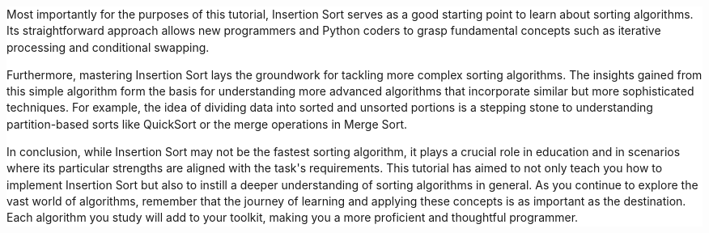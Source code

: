 Most importantly for the purposes of this tutorial, Insertion Sort serves as a good starting point to learn about sorting algorithms. Its straightforward approach allows new programmers and Python coders to grasp fundamental concepts such as iterative processing and conditional swapping.

Furthermore, mastering Insertion Sort lays the groundwork for tackling more complex sorting algorithms. The insights gained from this simple algorithm form the basis for understanding more advanced algorithms that incorporate similar but more sophisticated techniques. For example, the idea of dividing data into sorted and unsorted portions is a stepping stone to understanding partition-based sorts like QuickSort or the merge operations in Merge Sort.

In conclusion, while Insertion Sort may not be the fastest sorting algorithm, it plays a crucial role in education and in scenarios where its particular strengths are aligned with the task's requirements. This tutorial has aimed to not only teach you how to implement Insertion Sort but also to instill a deeper understanding of sorting algorithms in general. As you continue to explore the vast world of algorithms, remember that the journey of learning and applying these concepts is as important as the destination. Each algorithm you study will add to your toolkit, making you a more proficient and thoughtful programmer.